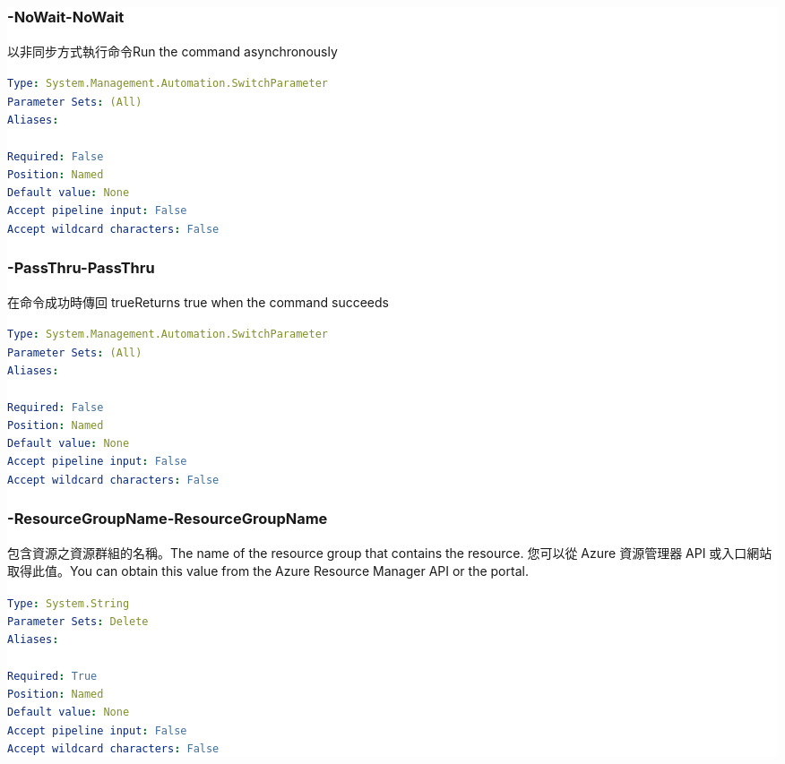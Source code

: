 ### <span data-ttu-id="1df3b-123">-NoWait</span><span class="sxs-lookup"><span data-stu-id="1df3b-123">-NoWait</span></span>
<span data-ttu-id="1df3b-124">以非同步方式執行命令</span><span class="sxs-lookup"><span data-stu-id="1df3b-124">Run the command asynchronously</span></span>

```yaml
Type: System.Management.Automation.SwitchParameter
Parameter Sets: (All)
Aliases:

Required: False
Position: Named
Default value: None
Accept pipeline input: False
Accept wildcard characters: False
```

### <span data-ttu-id="1df3b-125">-PassThru</span><span class="sxs-lookup"><span data-stu-id="1df3b-125">-PassThru</span></span>
<span data-ttu-id="1df3b-126">在命令成功時傳回 true</span><span class="sxs-lookup"><span data-stu-id="1df3b-126">Returns true when the command succeeds</span></span>

```yaml
Type: System.Management.Automation.SwitchParameter
Parameter Sets: (All)
Aliases:

Required: False
Position: Named
Default value: None
Accept pipeline input: False
Accept wildcard characters: False
```

### <span data-ttu-id="1df3b-127">-ResourceGroupName</span><span class="sxs-lookup"><span data-stu-id="1df3b-127">-ResourceGroupName</span></span>
<span data-ttu-id="1df3b-128">包含資源之資源群組的名稱。</span><span class="sxs-lookup"><span data-stu-id="1df3b-128">The name of the resource group that contains the resource.</span></span>
<span data-ttu-id="1df3b-129">您可以從 Azure 資源管理器 API 或入口網站取得此值。</span><span class="sxs-lookup"><span data-stu-id="1df3b-129">You can obtain this value from the Azure Resource Manager API or the portal.</span></span>

```yaml
Type: System.String
Parameter Sets: Delete
Aliases:

Required: True
Position: Named
Default value: None
Accept pipeline input: False
Accept wildcard characters: False
```
